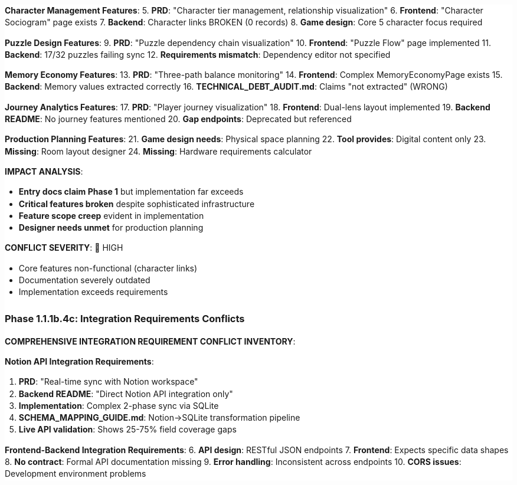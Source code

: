 **Character Management Features**:
5. **PRD**: "Character tier management, relationship visualization"
6. **Frontend**: "Character Sociogram" page exists
7. **Backend**: Character links BROKEN (0 records)
8. **Game design**: Core 5 character focus required

**Puzzle Design Features**:
9. **PRD**: "Puzzle dependency chain visualization"
10. **Frontend**: "Puzzle Flow" page implemented
11. **Backend**: 17/32 puzzles failing sync
12. **Requirements mismatch**: Dependency editor not specified

**Memory Economy Features**:
13. **PRD**: "Three-path balance monitoring"
14. **Frontend**: Complex MemoryEconomyPage exists
15. **Backend**: Memory values extracted correctly
16. **TECHNICAL_DEBT_AUDIT.md**: Claims "not extracted" (WRONG)

**Journey Analytics Features**:
17. **PRD**: "Player journey visualization"
18. **Frontend**: Dual-lens layout implemented
19. **Backend README**: No journey features mentioned
20. **Gap endpoints**: Deprecated but referenced

**Production Planning Features**:
21. **Game design needs**: Physical space planning
22. **Tool provides**: Digital content only
23. **Missing**: Room layout designer
24. **Missing**: Hardware requirements calculator

**IMPACT ANALYSIS**:
- **Entry docs claim Phase 1** but implementation far exceeds
- **Critical features broken** despite sophisticated infrastructure
- **Feature scope creep** evident in implementation
- **Designer needs unmet** for production planning

**CONFLICT SEVERITY**: 🔴 HIGH
- Core features non-functional (character links)
- Documentation severely outdated
- Implementation exceeds requirements

### **Phase 1.1.1b.4c: Integration Requirements Conflicts**

**COMPREHENSIVE INTEGRATION REQUIREMENT CONFLICT INVENTORY**:

**Notion API Integration Requirements**:
1. **PRD**: "Real-time sync with Notion workspace"
2. **Backend README**: "Direct Notion API integration only"
3. **Implementation**: Complex 2-phase sync via SQLite
4. **SCHEMA_MAPPING_GUIDE.md**: Notion→SQLite transformation pipeline
5. **Live API validation**: Shows 25-75% field coverage gaps

**Frontend-Backend Integration Requirements**:
6. **API design**: RESTful JSON endpoints
7. **Frontend**: Expects specific data shapes
8. **No contract**: Formal API documentation missing
9. **Error handling**: Inconsistent across endpoints
10. **CORS issues**: Development environment problems
